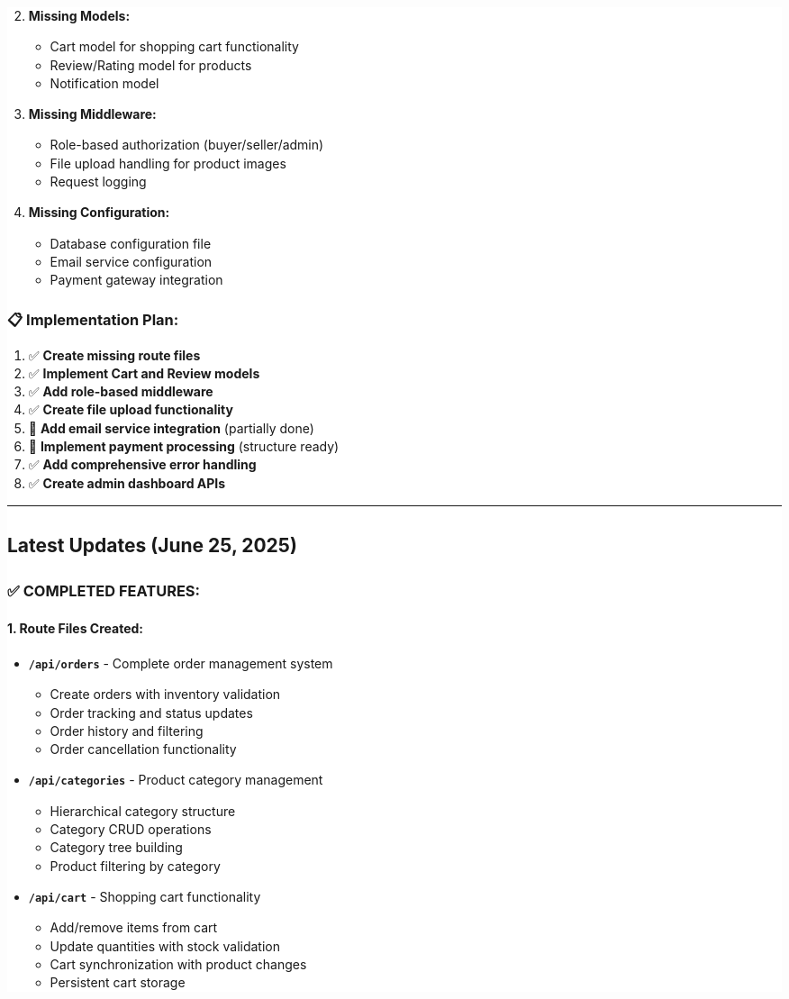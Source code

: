 2. **Missing Models:**

   - Cart model for shopping cart functionality
   - Review/Rating model for products
   - Notification model

3. **Missing Middleware:**

   - Role-based authorization (buyer/seller/admin)
   - File upload handling for product images
   - Request logging

4. **Missing Configuration:**
   - Database configuration file
   - Email service configuration
   - Payment gateway integration

### 📋 Implementation Plan:

1. ✅ **Create missing route files**
2. ✅ **Implement Cart and Review models**
3. ✅ **Add role-based middleware**
4. ✅ **Create file upload functionality**
5. 🔄 **Add email service integration** (partially done)
6. 🔄 **Implement payment processing** (structure ready)
7. ✅ **Add comprehensive error handling**
8. ✅ **Create admin dashboard APIs**

---

## Latest Updates (June 25, 2025)

### ✅ **COMPLETED FEATURES:**

#### **1. Route Files Created:**

- **`/api/orders`** - Complete order management system

  - Create orders with inventory validation
  - Order tracking and status updates
  - Order history and filtering
  - Order cancellation functionality

- **`/api/categories`** - Product category management

  - Hierarchical category structure
  - Category CRUD operations
  - Category tree building
  - Product filtering by category

- **`/api/cart`** - Shopping cart functionality

  - Add/remove items from cart
  - Update quantities with stock validation
  - Cart synchronization with product changes
  - Persistent cart storage
